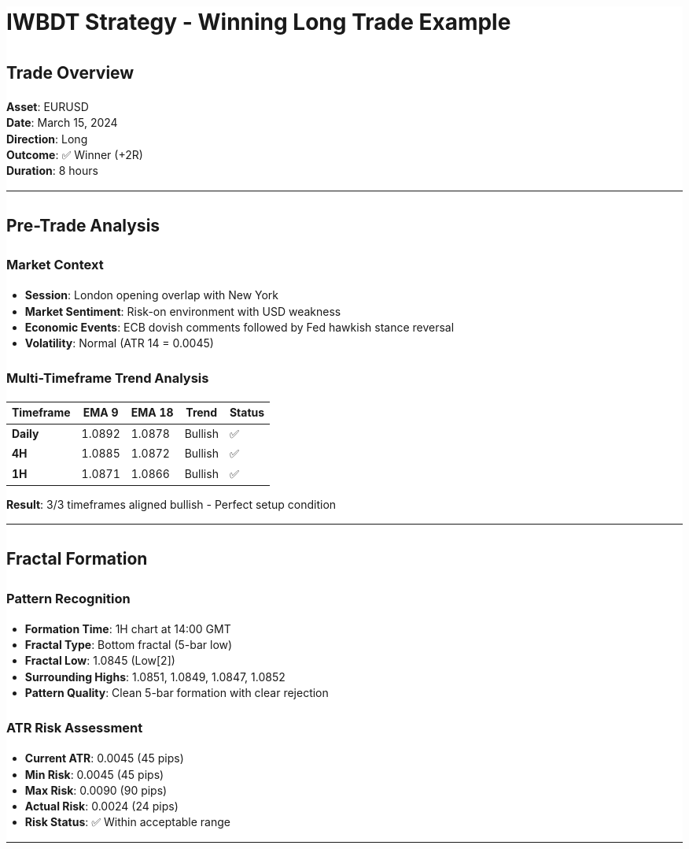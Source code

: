 # IWBDT Strategy - Winning Long Trade Example

## Trade Overview
**Asset**: EURUSD  
**Date**: March 15, 2024  
**Direction**: Long  
**Outcome**: ✅ Winner (+2R)  
**Duration**: 8 hours  

---

## Pre-Trade Analysis

### Market Context
- **Session**: London opening overlap with New York
- **Market Sentiment**: Risk-on environment with USD weakness
- **Economic Events**: ECB dovish comments followed by Fed hawkish stance reversal
- **Volatility**: Normal (ATR 14 = 0.0045)

### Multi-Timeframe Trend Analysis
| Timeframe | EMA 9 | EMA 18 | Trend | Status |
|-----------|--------|--------|-------|--------|
| **Daily** | 1.0892 | 1.0878 | Bullish | ✅ |
| **4H** | 1.0885 | 1.0872 | Bullish | ✅ |
| **1H** | 1.0871 | 1.0866 | Bullish | ✅ |

**Result**: 3/3 timeframes aligned bullish - Perfect setup condition

---

## Fractal Formation

### Pattern Recognition
- **Formation Time**: 1H chart at 14:00 GMT
- **Fractal Type**: Bottom fractal (5-bar low)
- **Fractal Low**: 1.0845 (Low[2])
- **Surrounding Highs**: 1.0851, 1.0849, 1.0847, 1.0852
- **Pattern Quality**: Clean 5-bar formation with clear rejection

### ATR Risk Assessment
- **Current ATR**: 0.0045 (45 pips)
- **Min Risk**: 0.0045 (45 pips)
- **Max Risk**: 0.0090 (90 pips)
- **Actual Risk**: 0.0024 (24 pips)
- **Risk Status**: ✅ Within acceptable range

---